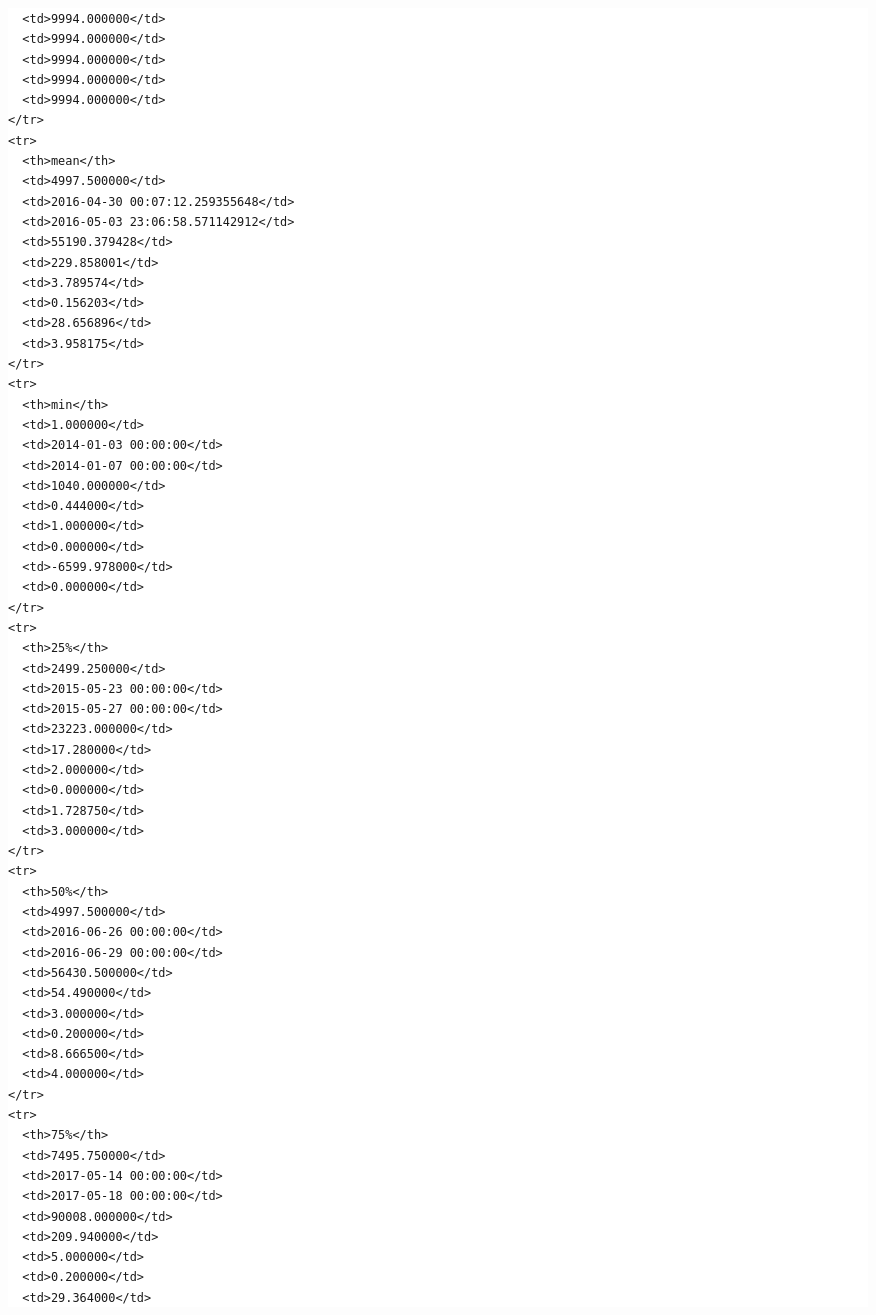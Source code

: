       <td>9994.000000</td>
      <td>9994.000000</td>
      <td>9994.000000</td>
      <td>9994.000000</td>
      <td>9994.000000</td>
    </tr>
    <tr>
      <th>mean</th>
      <td>4997.500000</td>
      <td>2016-04-30 00:07:12.259355648</td>
      <td>2016-05-03 23:06:58.571142912</td>
      <td>55190.379428</td>
      <td>229.858001</td>
      <td>3.789574</td>
      <td>0.156203</td>
      <td>28.656896</td>
      <td>3.958175</td>
    </tr>
    <tr>
      <th>min</th>
      <td>1.000000</td>
      <td>2014-01-03 00:00:00</td>
      <td>2014-01-07 00:00:00</td>
      <td>1040.000000</td>
      <td>0.444000</td>
      <td>1.000000</td>
      <td>0.000000</td>
      <td>-6599.978000</td>
      <td>0.000000</td>
    </tr>
    <tr>
      <th>25%</th>
      <td>2499.250000</td>
      <td>2015-05-23 00:00:00</td>
      <td>2015-05-27 00:00:00</td>
      <td>23223.000000</td>
      <td>17.280000</td>
      <td>2.000000</td>
      <td>0.000000</td>
      <td>1.728750</td>
      <td>3.000000</td>
    </tr>
    <tr>
      <th>50%</th>
      <td>4997.500000</td>
      <td>2016-06-26 00:00:00</td>
      <td>2016-06-29 00:00:00</td>
      <td>56430.500000</td>
      <td>54.490000</td>
      <td>3.000000</td>
      <td>0.200000</td>
      <td>8.666500</td>
      <td>4.000000</td>
    </tr>
    <tr>
      <th>75%</th>
      <td>7495.750000</td>
      <td>2017-05-14 00:00:00</td>
      <td>2017-05-18 00:00:00</td>
      <td>90008.000000</td>
      <td>209.940000</td>
      <td>5.000000</td>
      <td>0.200000</td>
      <td>29.364000</td>